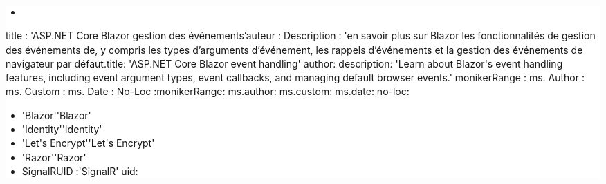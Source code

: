 -
<span data-ttu-id="b5668-272">title : 'ASP.NET Core Blazor gestion des événements’auteur : Description : 'en savoir plus sur Blazor les fonctionnalités de gestion des événements de, y compris les types d’arguments d’événement, les rappels d’événements et la gestion des événements de navigateur par défaut.</span><span class="sxs-lookup"><span data-stu-id="b5668-272">title: 'ASP.NET Core Blazor event handling' author: description: 'Learn about Blazor's event handling features, including event argument types, event callbacks, and managing default browser events.'</span></span>
<span data-ttu-id="b5668-273">monikerRange : ms. Author : ms. Custom : ms. Date : No-Loc :</span><span class="sxs-lookup"><span data-stu-id="b5668-273">monikerRange: ms.author: ms.custom: ms.date: no-loc:</span></span>
- <span data-ttu-id="b5668-274">'Blazor'</span><span class="sxs-lookup"><span data-stu-id="b5668-274">'Blazor'</span></span>
- <span data-ttu-id="b5668-275">'Identity'</span><span class="sxs-lookup"><span data-stu-id="b5668-275">'Identity'</span></span>
- <span data-ttu-id="b5668-276">'Let's Encrypt'</span><span class="sxs-lookup"><span data-stu-id="b5668-276">'Let's Encrypt'</span></span>
- <span data-ttu-id="b5668-277">'Razor'</span><span class="sxs-lookup"><span data-stu-id="b5668-277">'Razor'</span></span>
- <span data-ttu-id="b5668-278">SignalRUID :</span><span class="sxs-lookup"><span data-stu-id="b5668-278">'SignalR' uid:</span></span> 
